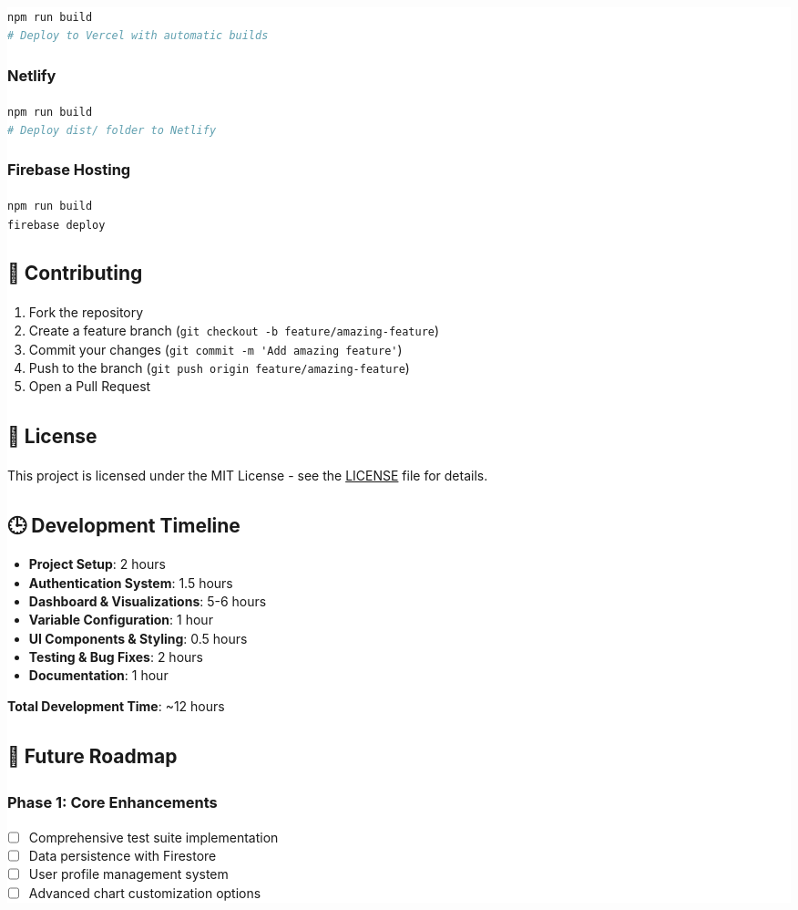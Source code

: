 ```bash
npm run build
# Deploy to Vercel with automatic builds
```

### Netlify

```bash
npm run build
# Deploy dist/ folder to Netlify
```

### Firebase Hosting

```bash
npm run build
firebase deploy
```

## 🤝 Contributing

1. Fork the repository
2. Create a feature branch (`git checkout -b feature/amazing-feature`)
3. Commit your changes (`git commit -m 'Add amazing feature'`)
4. Push to the branch (`git push origin feature/amazing-feature`)
5. Open a Pull Request

## 📄 License

This project is licensed under the MIT License - see the [LICENSE](LICENSE) file for details.

## 🕒 Development Timeline

- **Project Setup**: 2 hours
- **Authentication System**: 1.5 hours
- **Dashboard & Visualizations**: 5-6 hours
- **Variable Configuration**: 1 hour
- **UI Components & Styling**: 0.5 hours
- **Testing & Bug Fixes**: 2 hours
- **Documentation**: 1 hour

**Total Development Time**: ~12 hours

## 🔮 Future Roadmap

### Phase 1: Core Enhancements

- [ ] Comprehensive test suite implementation
- [ ] Data persistence with Firestore
- [ ] User profile management system
- [ ] Advanced chart customization options
